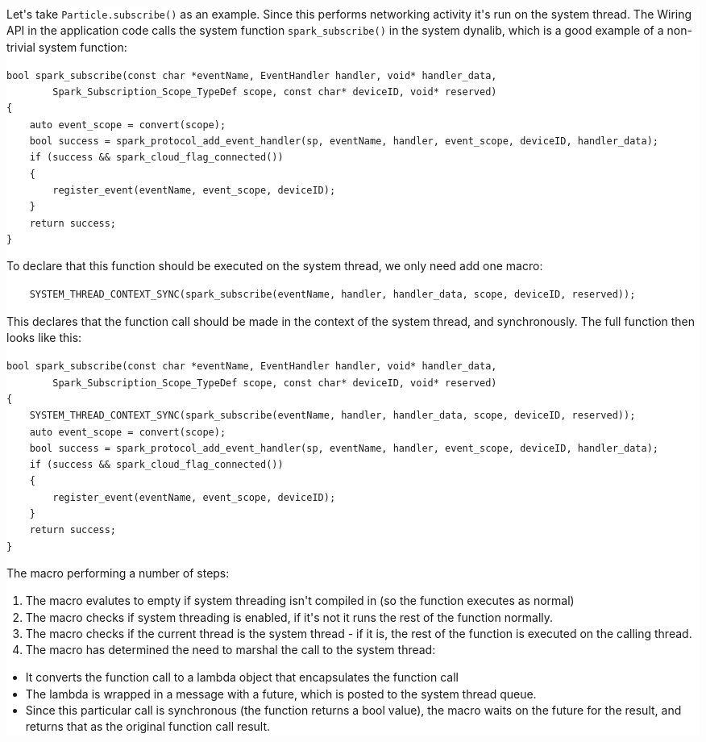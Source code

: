 Let's take `Particle.subscribe()` as an example. Since this performs networking
activity it's run on the system thread. The Wiring API in the application code
calls the system function `spark_subscribe()` in the system dynalib,
which is a good example of a non-trivial system function:

```
bool spark_subscribe(const char *eventName, EventHandler handler, void* handler_data,
        Spark_Subscription_Scope_TypeDef scope, const char* deviceID, void* reserved)
{
    auto event_scope = convert(scope);
    bool success = spark_protocol_add_event_handler(sp, eventName, handler, event_scope, deviceID, handler_data);
    if (success && spark_cloud_flag_connected())
    {
        register_event(eventName, event_scope, deviceID);
    }
    return success;
}
```

To declare that this function should be executed on the system thread, we only
need add one macro:

```
    SYSTEM_THREAD_CONTEXT_SYNC(spark_subscribe(eventName, handler, handler_data, scope, deviceID, reserved));
```

This declares that the function call should be made in the context of the system
thread, and synchronously. The full function then looks like this:


```
bool spark_subscribe(const char *eventName, EventHandler handler, void* handler_data,
        Spark_Subscription_Scope_TypeDef scope, const char* deviceID, void* reserved)
{
    SYSTEM_THREAD_CONTEXT_SYNC(spark_subscribe(eventName, handler, handler_data, scope, deviceID, reserved));
    auto event_scope = convert(scope);
    bool success = spark_protocol_add_event_handler(sp, eventName, handler, event_scope, deviceID, handler_data);
    if (success && spark_cloud_flag_connected())
    {
        register_event(eventName, event_scope, deviceID);
    }
    return success;
}
```

The macro performing a number of steps:

1. The macro evalutes to empty if system threading isn't compiled in (so the function executes as normal)
2. The macro checks if system threading is enabled, if it's not it runs the rest of the function normally.
3. The macro checks if the current thread is the system thread - if it is, the rest of the function is executed on the calling thread.
4. The macro has determined the need to marshal the call to the system thread:
 - It converts the function call to a lambda object that encapsulates the function call
 - The lambda is wrapped in a message with a future, which is posted to the system thread queue.
 - Since this particular call is synchronous (the function returns a bool value),
 the macro waits on the future for the result, and returns that as the original function call result.
